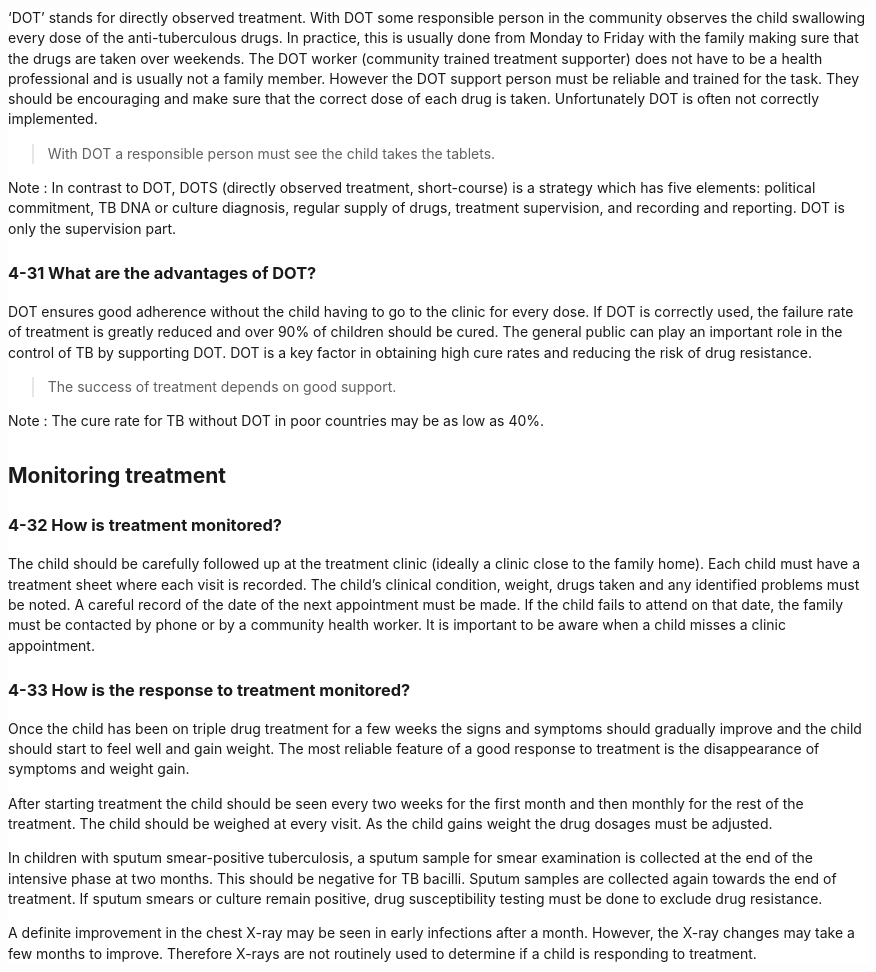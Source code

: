 ‘DOT’ stands for directly observed treatment. With DOT some responsible person in the community observes the child swallowing every dose of the anti-tuberculous drugs. In practice, this is usually done from Monday to Friday with the family making sure that the drugs are taken over weekends. The DOT worker (community trained treatment supporter) does not have to be a health professional and is usually not a family member. However the DOT support person must be reliable and trained for the task. They should be encouraging and make sure that the correct dose of each drug is taken. Unfortunately DOT is often not correctly implemented.

> With DOT a responsible person must see the child takes the tablets.

Note
:	In contrast to DOT, DOTS (directly observed treatment, short-course) is a strategy which has five elements: political commitment, TB DNA or culture diagnosis, regular supply of drugs, treatment supervision, and recording and reporting. DOT is only the supervision part.

### 4-31 What are the advantages of DOT?

DOT ensures good adherence without the child having to go to the clinic for every dose. If DOT is correctly used, the failure rate of treatment is greatly reduced and over 90% of children should be cured. The general public can play an important role in the control of TB by supporting DOT. DOT is a key factor in obtaining high cure rates and reducing the risk of drug resistance.

> The success of treatment depends on good support.

Note
:	The cure rate for TB without DOT in poor countries may be as low as 40%.

## Monitoring treatment

### 4-32 How is treatment monitored?

The child should be carefully followed up at the treatment clinic (ideally a clinic close to the family home). Each child must have a treatment sheet where each visit is recorded. The child’s clinical condition, weight, drugs taken and any identified problems must be noted. A careful record of the date of the next appointment must be made. If the child fails to attend on that date, the family must be contacted by phone or by a community health worker. It is important to be aware when a child misses a clinic appointment.

### 4-33 How is the response to treatment monitored?

Once the child has been on triple drug treatment for a few weeks the signs and symptoms should gradually improve and the child should start to feel well and gain weight. The most reliable feature of a good response to treatment is the disappearance of symptoms and weight gain.

After starting treatment the child should be seen every two weeks for the first month and then monthly for the rest of the treatment. The child should be weighed at every visit. As the child gains weight the drug dosages must be adjusted.

In children with sputum smear-positive tuberculosis, a sputum sample for smear examination is collected at the end of the intensive phase at two months. This should be negative for TB bacilli. Sputum samples are collected again towards the end of treatment. If sputum smears or culture remain positive, drug susceptibility testing must be done to exclude drug resistance.

A definite improvement in the chest X-ray may be seen in early infections after a month. However, the X-ray changes may take a few months to improve. Therefore X-rays are not routinely used to determine if a child is responding to treatment.

